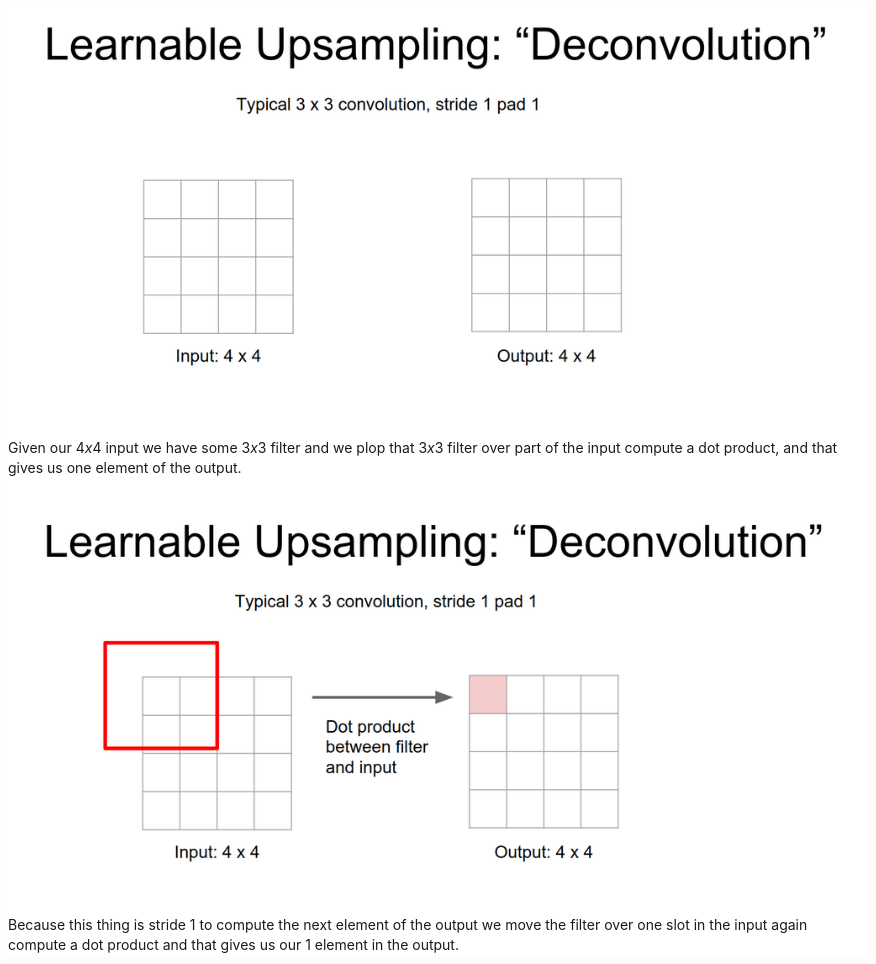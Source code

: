 ![13045](../img/cs231n/winter2016/13045.png)

Given our $4x4$ input we have some $3x3$ filter and we plop that $3x3$ filter over part of the input compute a dot product, and that gives us one element of the output.

![13046](../img/cs231n/winter2016/13046.png)

Because this thing is stride 1 to compute the next element of the output we move the filter over one slot in the input again compute a dot product and that gives us our 1 element in the output.

